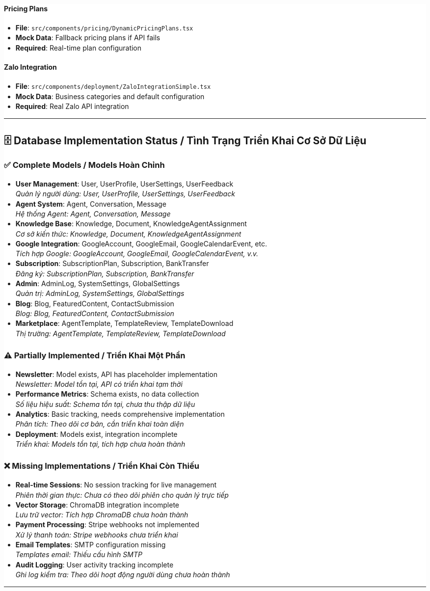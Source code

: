 #### **Pricing Plans**
- **File**: `src/components/pricing/DynamicPricingPlans.tsx`
- **Mock Data**: Fallback pricing plans if API fails
- **Required**: Real-time plan configuration

#### **Zalo Integration**
- **File**: `src/components/deployment/ZaloIntegrationSimple.tsx`
- **Mock Data**: Business categories and default configuration
- **Required**: Real Zalo API integration

---

## 🗄️ Database Implementation Status / Tình Trạng Triển Khai Cơ Sở Dữ Liệu

### ✅ **Complete Models / Models Hoàn Chỉnh**
- **User Management**: User, UserProfile, UserSettings, UserFeedback  
  *Quản lý người dùng: User, UserProfile, UserSettings, UserFeedback*
- **Agent System**: Agent, Conversation, Message  
  *Hệ thống Agent: Agent, Conversation, Message*
- **Knowledge Base**: Knowledge, Document, KnowledgeAgentAssignment  
  *Cơ sở kiến thức: Knowledge, Document, KnowledgeAgentAssignment*
- **Google Integration**: GoogleAccount, GoogleEmail, GoogleCalendarEvent, etc.  
  *Tích hợp Google: GoogleAccount, GoogleEmail, GoogleCalendarEvent, v.v.*
- **Subscription**: SubscriptionPlan, Subscription, BankTransfer  
  *Đăng ký: SubscriptionPlan, Subscription, BankTransfer*
- **Admin**: AdminLog, SystemSettings, GlobalSettings  
  *Quản trị: AdminLog, SystemSettings, GlobalSettings*
- **Blog**: Blog, FeaturedContent, ContactSubmission  
  *Blog: Blog, FeaturedContent, ContactSubmission*
- **Marketplace**: AgentTemplate, TemplateReview, TemplateDownload  
  *Thị trường: AgentTemplate, TemplateReview, TemplateDownload*

### ⚠️ **Partially Implemented / Triển Khai Một Phần**
- **Newsletter**: Model exists, API has placeholder implementation  
  *Newsletter: Model tồn tại, API có triển khai tạm thời*
- **Performance Metrics**: Schema exists, no data collection  
  *Số liệu hiệu suất: Schema tồn tại, chưa thu thập dữ liệu*
- **Analytics**: Basic tracking, needs comprehensive implementation  
  *Phân tích: Theo dõi cơ bản, cần triển khai toàn diện*
- **Deployment**: Models exist, integration incomplete  
  *Triển khai: Models tồn tại, tích hợp chưa hoàn thành*

### ❌ **Missing Implementations / Triển Khai Còn Thiếu**
- **Real-time Sessions**: No session tracking for live management  
  *Phiên thời gian thực: Chưa có theo dõi phiên cho quản lý trực tiếp*
- **Vector Storage**: ChromaDB integration incomplete  
  *Lưu trữ vector: Tích hợp ChromaDB chưa hoàn thành*
- **Payment Processing**: Stripe webhooks not implemented  
  *Xử lý thanh toán: Stripe webhooks chưa triển khai*
- **Email Templates**: SMTP configuration missing  
  *Templates email: Thiếu cấu hình SMTP*
- **Audit Logging**: User activity tracking incomplete  
  *Ghi log kiểm tra: Theo dõi hoạt động người dùng chưa hoàn thành*

---